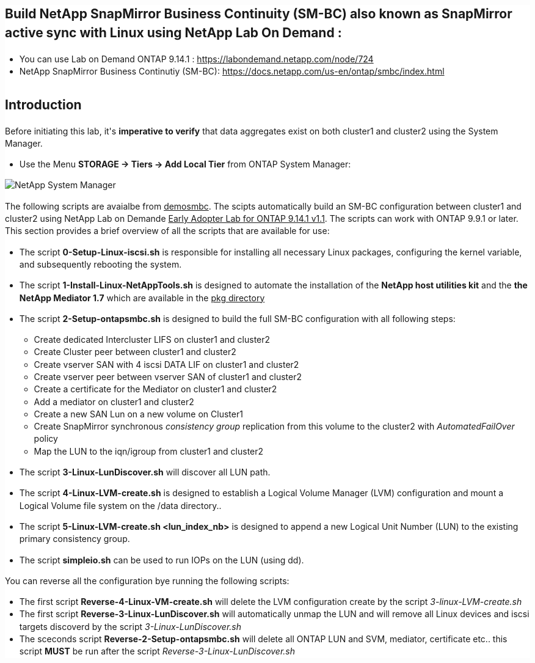 Build NetApp SnapMirror Business Continuity (SM-BC) also known as SnapMirror active sync with Linux using NetApp Lab On Demand :
--------------------------------------------------
- You can use Lab on Demand ONTAP 9.14.1 : https://labondemand.netapp.com/node/724
- NetApp SnapMirror Business Continutiy (SM-BC): https://docs.netapp.com/us-en/ontap/smbc/index.html

Introduction
------------
Before initiating this lab, it's **imperative to verify** that data aggregates exist on both cluster1 and cluster2 using the System Manager.
- Use the Menu **STORAGE -> Tiers -> Add Local Tier** from ONTAP System Manager:
<img src="Pictures/SystemManagerTiers.png" alt="NetApp System Manager" width="1100" height="350">

The following scripts are avaialbe from [demosmbc](https://github.com/jbnetapp/demosmbc). The scipts automatically build an SM-BC configuration between cluster1 and cluster2 using NetApp Lab on Demande [Early Adopter Lab for ONTAP 9.14.1 v1.1](https://labondemand.netapp.com/node/724). The scripts can work with ONTAP 9.9.1 or later. This section provides a brief overview of all the scripts that are available for use: 
- The  script **0-Setup-Linux-iscsi.sh** is responsible for installing all necessary Linux packages, configuring the kernel variable, and subsequently rebooting the system.
- The script **1-Install-Linux-NetAppTools.sh** is designed to automate the installation of the **NetApp host utilities kit** and the **the NetApp Mediator 1.7** which are available in the [pkg directory](https://github.com/jbnetapp/demosmbc/tree/main/pkg)
- The script **2-Setup-ontapsmbc.sh** is designed to build the full SM-BC configuration with all following steps:
	- Create dedicated Intercluster LIFS on cluster1 and cluster2 
	- Create Cluster peer between cluster1 and cluster2
	- Create vserver SAN with 4 iscsi DATA LIF on cluster1 and cluster2
	- Create vserver peer between vserver SAN of cluster1 and cluster2
	- Create a certificate for the Mediator on cluster1 and cluster2
	- Add a mediator on cluster1 and cluster2
	- Create a new SAN Lun on a new volume on Cluster1
	- Create SnapMirror synchronous *consistency group* replication from this volume to the cluster2 with *AutomatedFailOver* policy
	- Map the LUN to the iqn/igroup from cluster1 and cluster2
	
- The script **3-Linux-LunDiscover.sh** will discover all LUN path.
  
- The script **4-Linux-LVM-create.sh** is designed to establish a Logical Volume Manager (LVM) configuration and mount a Logical Volume file system on the /data directory..

- The script **5-Linux-LVM-create.sh <lun_index_nb>** is designed to append a new Logical Unit Number (LUN) to the existing primary consistency group.
 
- The script **simpleio.sh** can be used to run IOPs on the LUN (using dd).
	
You can reverse all the configuration bye running the following scripts:
- The first script **Reverse-4-Linux-VM-create.sh**  will delete the LVM configuration create by the script  *3-linux-LVM-create.sh*
- The first script **Reverse-3-Linux-LunDiscover.sh** will automatically unmap the LUN and will remove all Linux devices and iscsi targets discoverd by the script *3-Linux-LunDiscover.sh*
- The sceconds script **Reverse-2-Setup-ontapsmbc.sh** will delete all ONTAP LUN and SVM, mediator, certificate etc.. this script **MUST** be run after the script *Reverse-3-Linux-LunDiscover.sh*

